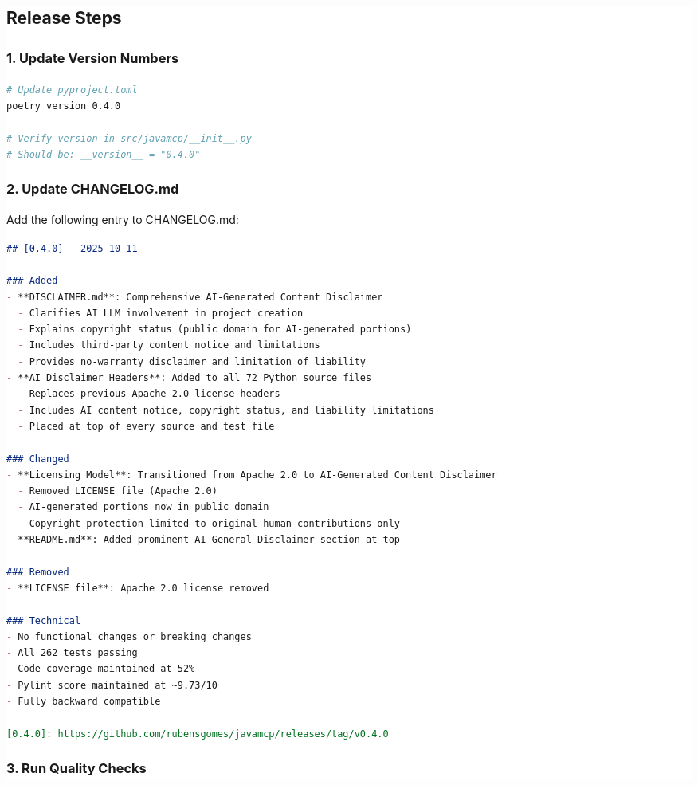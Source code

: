 ## Release Steps

### 1. Update Version Numbers

```bash
# Update pyproject.toml
poetry version 0.4.0

# Verify version in src/javamcp/__init__.py
# Should be: __version__ = "0.4.0"
```

### 2. Update CHANGELOG.md

Add the following entry to CHANGELOG.md:

```markdown
## [0.4.0] - 2025-10-11

### Added
- **DISCLAIMER.md**: Comprehensive AI-Generated Content Disclaimer
  - Clarifies AI LLM involvement in project creation
  - Explains copyright status (public domain for AI-generated portions)
  - Includes third-party content notice and limitations
  - Provides no-warranty disclaimer and limitation of liability
- **AI Disclaimer Headers**: Added to all 72 Python source files
  - Replaces previous Apache 2.0 license headers
  - Includes AI content notice, copyright status, and liability limitations
  - Placed at top of every source and test file

### Changed
- **Licensing Model**: Transitioned from Apache 2.0 to AI-Generated Content Disclaimer
  - Removed LICENSE file (Apache 2.0)
  - AI-generated portions now in public domain
  - Copyright protection limited to original human contributions only
- **README.md**: Added prominent AI General Disclaimer section at top

### Removed
- **LICENSE file**: Apache 2.0 license removed

### Technical
- No functional changes or breaking changes
- All 262 tests passing
- Code coverage maintained at 52%
- Pylint score maintained at ~9.73/10
- Fully backward compatible

[0.4.0]: https://github.com/rubensgomes/javamcp/releases/tag/v0.4.0
```

### 3. Run Quality Checks
